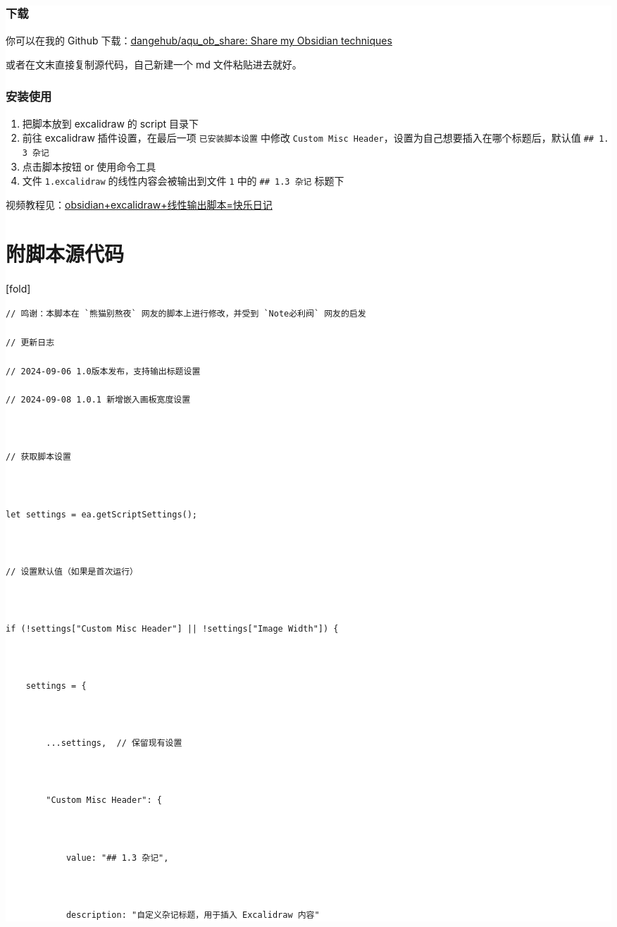 ### 下载

你可以在我的 Github 下载：[dangehub/aqu_ob_share: Share my Obsidian techniques](https://github.com/dangehub/aqu_ob_share)

或者在文末直接复制源代码，自己新建一个 md 文件粘贴进去就好。

### 安装使用

1. 把脚本放到 excalidraw 的 script 目录下
2. 前往 excalidraw 插件设置，在最后一项 `已安装脚本设置` 中修改 `Custom Misc Header`，设置为自己想要插入在哪个标题后，默认值 `## 1.3 杂记`
3. 点击脚本按钮 or 使用命令工具
4. 文件 `1.excalidraw` 的线性内容会被输出到文件 `1` 中的 `## 1.3 杂记` 标题下

视频教程见：[obsidian+excalidraw+线性输出脚本=快乐日记](https://www.bilibili.com/video/BV1X3pteUEU1/)

# 附脚本源代码

[fold]

```
// 鸣谢：本脚本在 `熊猫别熬夜` 网友的脚本上进行修改，并受到 `Note必利阀` 网友的启发

// 更新日志

// 2024-09-06 1.0版本发布，支持输出标题设置

// 2024-09-08 1.0.1 新增嵌入画板宽度设置

  

// 获取脚本设置

  

let settings = ea.getScriptSettings();

  

// 设置默认值（如果是首次运行）

  

if (!settings["Custom Misc Header"] || !settings["Image Width"]) {

  

    settings = {

  

        ...settings,  // 保留现有设置

  

        "Custom Misc Header": {

  

            value: "## 1.3 杂记",

  

            description: "自定义杂记标题，用于插入 Excalidraw 内容"
```